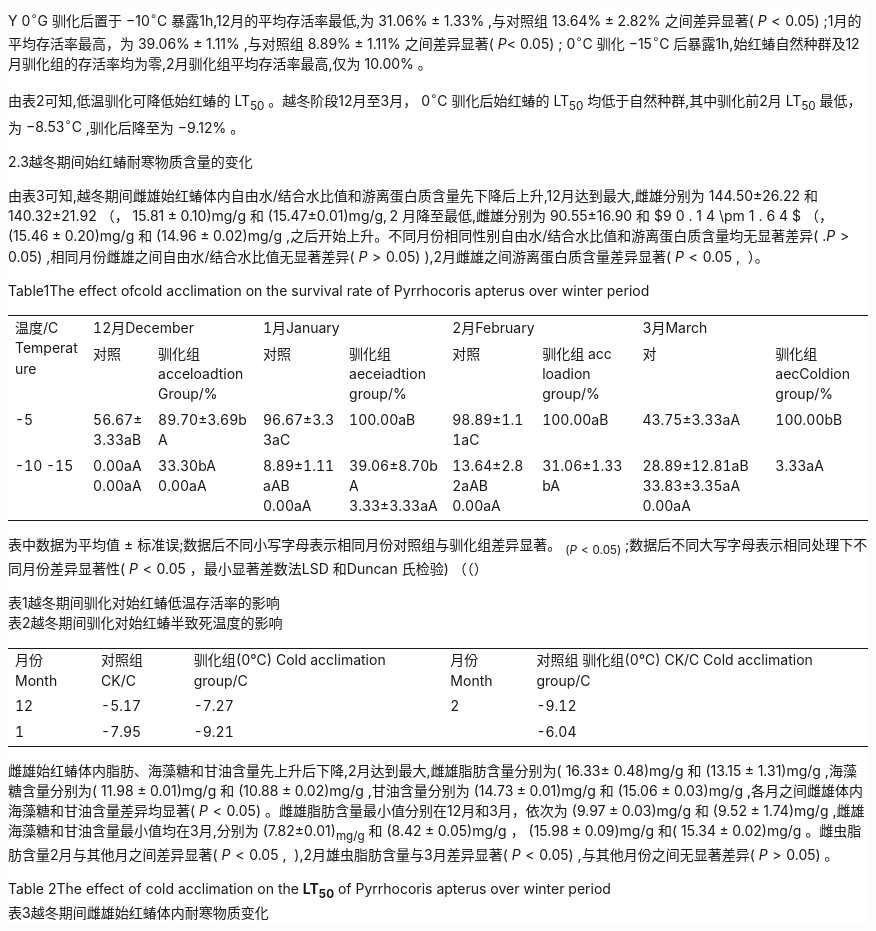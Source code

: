 Y $0 ^ { \circ } \mathrm { G }$ 驯化后置于 $- 1 0 \mathrm { ^ { \circ } C }$ 暴露1h,12月的平均存活率最低,为 $3 1 . 0 6 \% \pm 1 . 3 3 \%$ ,与对照组 $1 3 . 6 4 \% \pm 2 . 8 2 \%$ 之间差异显著( $P { < } 0 . 0 5 )$ ;1月的平均存活率最高，为 $3 9 . 0 6 \% \pm 1 . 1 1 \%$ ,与对照组 $8 . 8 9 \% \pm 1 . 1 1 \%$ 之间差异显著( $P <$ 0.05) ; $0 ^ { \circ } \mathrm { C }$ 驯化 $- 1 5 \mathrm { ^ { \circ } C }$ 后暴露1h,始红蝽自然种群及12月驯化组的存活率均为零,2月驯化组平均存活率最高,仅为 $1 0 . 0 0 \%$ 。

由表2可知,低温驯化可降低始红蝽的 $\mathrm { L T } _ { 5 0 }$ 。越冬阶段12月至3月， $0 ^ { \circ } \mathrm { C }$ 驯化后始红蝽的 $\mathrm { L T } _ { 5 0 }$ 均低于自然种群,其中驯化前2月 $\mathrm { L T } _ { 5 0 }$ 最低，为 $- 8 . 5 3 \mathrm { ^ { \circ } C }$ ,驯化后降至为 $- 9 . 1 2 \%$ 。

2.3越冬期间始红蝽耐寒物质含量的变化

由表3可知,越冬期间雌雄始红蝽体内自由水/结合水比值和游离蛋白质含量先下降后上升,12月达到最大,雌雄分别为 $1 4 4 . 5 0 { \scriptstyle \pm 2 6 . 2 2 }$ 和 $1 4 0 . 3 2 { \scriptstyle \pm 2 1 . 9 2 }$ （， ${ 1 5 . 8 1 \pm 0 . 1 0 \mathrm { ) \mathrm { m g / g } } }$ 和 $( 1 5 . 4 7 { \scriptstyle \pm 0 . 0 1 } ) \mathrm { m g } / \mathrm { g } , 2$ 月降至最低,雌雄分别为 $9 0 . 5 5 { \scriptstyle \pm 1 6 . 9 0 }$ 和 $9 0 . 1 4 \pm 1 . 6 4 \$ （， $( 1 5 . 4 6 \pm 0 . 2 0 ) \mathrm { m g / g }$ 和 $( 1 4 . 9 6 { \pm } 0 . 0 2 ) \mathrm { m g / g }$ ,之后开始上升。不同月份相同性别自由水/结合水比值和游离蛋白质含量均无显著差异( $. P { > } 0 . 0 5 )$ ,相同月份雌雄之间自由水/结合水比值无显著差异( $P { > } 0 . 0 5 )$ ),2月雌雄之间游离蛋白质含量差异显著( $\scriptstyle P < 0 . 0 5 { \mathrm { ~ , ~ } }$ ）。

Table1The effect ofcold acclimation on the survival rate of Pyrrhocoris apterus over winter period   

<html><body><table><tr><td rowspan="2">温度/C Temperature</td><td colspan="2">12月December</td><td colspan="2">1月January</td><td colspan="2">2月February</td><td colspan="2">3月March</td></tr><tr><td>对照</td><td>驯化组 acceloadtion Group/%</td><td>对照</td><td>驯化组 aeceiadtion group/%</td><td>对照</td><td>驯化组 acc loadion group/%</td><td>对</td><td>驯化组 aecColdion group/%</td></tr><tr><td>-5</td><td>56.67±3.33aB</td><td>89.70±3.69bA</td><td>96.67±3.33aC</td><td>100.00aB</td><td>98.89±1.11aC</td><td>100.00aB</td><td>43.75±3.33aA</td><td>100.00bB</td></tr><tr><td>-10 -15</td><td>0.00aA 0.00aA</td><td>33.30bA 0.00aA</td><td>8.89±1.11aAB 0.00aA</td><td>39.06±8.70bA 3.33±3.33aA</td><td>13.64±2.82aAB 0.00aA</td><td>31.06±1.33bA</td><td>28.89±12.81aB 33.83±3.35aA 0.00aA</td><td>3.33aA</td></tr></table></body></html>

表中数据为平均值 $\pm$ 标准误;数据后不同小写字母表示相同月份对照组与驯化组差异显著。 $_ { ( P < 0 . 0 5 ) }$ ;数据后不同大写字母表示相同处理下不同月份差异显著性( $\scriptstyle P < 0 . 0 5$ ，最小显著差数法LSD 和Duncan 氏检验) （（）

表1越冬期间驯化对始红蝽低温存活率的影响  
表2越冬期间驯化对始红蝽半致死温度的影响  

<html><body><table><tr><td>月份 Month</td><td>对照组 CK/C</td><td>驯化组(0℃) Cold acclimation group/C</td><td>月份 Month</td><td>对照组 驯化组(0℃) CK/C Cold acclimation group/C</td></tr><tr><td>12</td><td>-5.17</td><td>-7.27</td><td>2</td><td>-9.12</td></tr><tr><td>1</td><td>-7.95</td><td>-9.21</td><td></td><td>-6.04</td></tr></table></body></html>

雌雄始红蝽体内脂肪、海藻糖和甘油含量先上升后下降,2月达到最大,雌雄脂肪含量分别为( $1 6 . 3 3 \pm$ $0 . 4 8 ) \mathrm { m g / g }$ 和 $( 1 3 . 1 5 { \pm } 1 . 3 1 ) \mathrm { m g / g }$ ,海藻糖含量分别为( $1 1 . 9 8 { \pm } 0 . 0 1 ) \mathrm { m g / g }$ 和 $( 1 0 . 8 8 { \pm } 0 . 0 2 ) \mathrm { m g / g }$ ,甘油含量分别为 $( 1 4 . 7 3 { \pm } 0 . 0 1 ) \mathrm { m g / g }$ 和 $( 1 5 . 0 6 { \pm } 0 . 0 3 ) \mathrm { m g / g }$ ,各月之间雌雄体内海藻糖和甘油含量差异均显著( $P { < } 0 . 0 5 )$ 。雌雄脂肪含量最小值分别在12月和3月，依次为 $( 9 . 9 7 { \pm } 0 . 0 3 ) \mathrm { m g / g }$ 和 $( 9 . 5 2 \pm 1 . 7 4 ) \mathrm { m g / g }$ ,雌雄海藻糖和甘油含量最小值均在3月,分别为 $( 7 . 8 2 { \scriptstyle \pm 0 . 0 1 } ) _ { \mathrm { m g / g } }$ 和 $( 8 . 4 2 { \pm } 0 . 0 5 ) \mathrm { m g / g }$ ， $( 1 5 . 9 8 \pm 0 . 0 9 ) \mathrm { m g / g }$ 和( $\mathrm { 1 5 . 3 4 \pm 0 . 0 2 ) m g / g }$ 。雌虫脂肪含量2月与其他月之间差异显著( $\scriptstyle P < 0 . 0 5 { \mathrm { ~ , ~ } }$ ),2月雄虫脂肪含量与3月差异显著( $P { < } 0 . 0 5 )$ ,与其他月份之间无显著差异( $\scriptstyle P > 0 . 0 5 )$ 。

Table 2The effect of cold acclimation on the $\mathbf { L T _ { 5 0 } }$ of Pyrrhocoris apterus over winter period   
表3越冬期间雌雄始红蝽体内耐寒物质变化  
